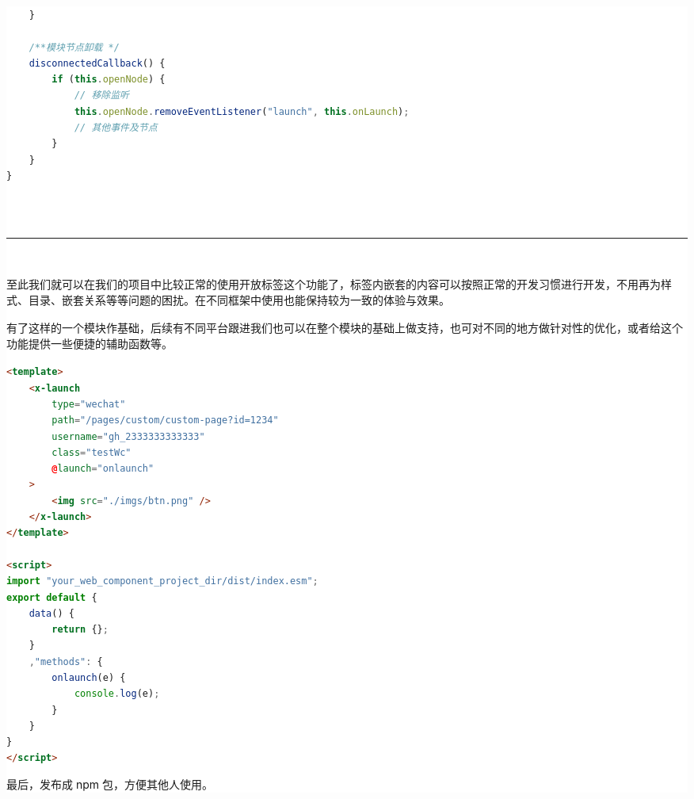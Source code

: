 ```typescript
    }

    /**模块节点卸载 */
    disconnectedCallback() {
        if (this.openNode) {
            // 移除监听
            this.openNode.removeEventListener("launch", this.onLaunch);
            // 其他事件及节点
        }
    }
}
```

<br/>
<br/>

----

<br />

至此我们就可以在我们的项目中比较正常的使用开放标签这个功能了，标签内嵌套的内容可以按照正常的开发习惯进行开发，不用再为样式、目录、嵌套关系等等问题的困扰。在不同框架中使用也能保持较为一致的体验与效果。

有了这样的一个模块作基础，后续有不同平台跟进我们也可以在整个模块的基础上做支持，也可对不同的地方做针对性的优化，或者给这个功能提供一些便捷的辅助函数等。

```html
<template>
    <x-launch
        type="wechat"
        path="/pages/custom/custom-page?id=1234"
        username="gh_2333333333333"
        class="testWc"
        @launch="onlaunch"
    >
        <img src="./imgs/btn.png" />
    </x-launch>
</template>

<script>
import "your_web_component_project_dir/dist/index.esm";
export default {
    data() {
        return {};
    }
    ,"methods": {
        onlaunch(e) {
            console.log(e);
        }
    }
}
</script>
```

最后，发布成 npm 包，方便其他人使用。
